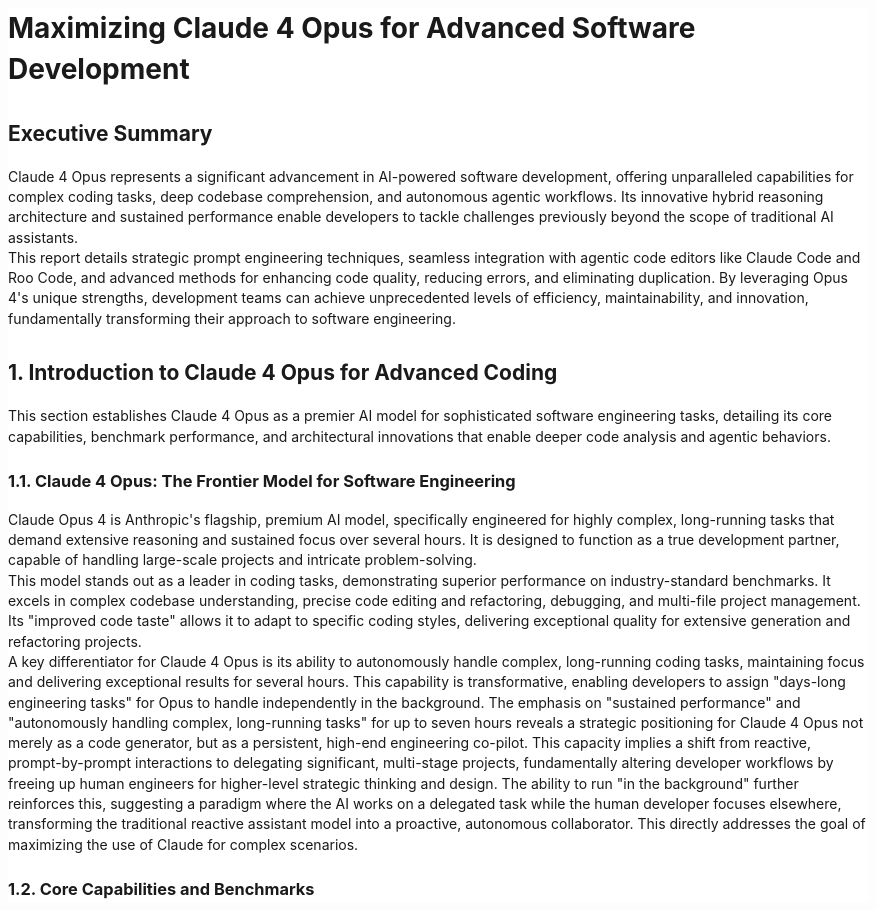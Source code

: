 # **Maximizing Claude 4 Opus for Advanced Software Development**

## **Executive Summary**

Claude 4 Opus represents a significant advancement in AI-powered software development, offering unparalleled capabilities for complex coding tasks, deep codebase comprehension, and autonomous agentic workflows. Its innovative hybrid reasoning architecture and sustained performance enable developers to tackle challenges previously beyond the scope of traditional AI assistants.  
This report details strategic prompt engineering techniques, seamless integration with agentic code editors like Claude Code and Roo Code, and advanced methods for enhancing code quality, reducing errors, and eliminating duplication. By leveraging Opus 4's unique strengths, development teams can achieve unprecedented levels of efficiency, maintainability, and innovation, fundamentally transforming their approach to software engineering.

## **1\. Introduction to Claude 4 Opus for Advanced Coding**

This section establishes Claude 4 Opus as a premier AI model for sophisticated software engineering tasks, detailing its core capabilities, benchmark performance, and architectural innovations that enable deeper code analysis and agentic behaviors.

### **1.1. Claude 4 Opus: The Frontier Model for Software Engineering**

Claude Opus 4 is Anthropic's flagship, premium AI model, specifically engineered for highly complex, long-running tasks that demand extensive reasoning and sustained focus over several hours. It is designed to function as a true development partner, capable of handling large-scale projects and intricate problem-solving.  
This model stands out as a leader in coding tasks, demonstrating superior performance on industry-standard benchmarks. It excels in complex codebase understanding, precise code editing and refactoring, debugging, and multi-file project management. Its "improved code taste" allows it to adapt to specific coding styles, delivering exceptional quality for extensive generation and refactoring projects.  
A key differentiator for Claude 4 Opus is its ability to autonomously handle complex, long-running coding tasks, maintaining focus and delivering exceptional results for several hours. This capability is transformative, enabling developers to assign "days-long engineering tasks" for Opus to handle independently in the background. The emphasis on "sustained performance" and "autonomously handling complex, long-running tasks" for up to seven hours reveals a strategic positioning for Claude 4 Opus not merely as a code generator, but as a persistent, high-end engineering co-pilot. This capacity implies a shift from reactive, prompt-by-prompt interactions to delegating significant, multi-stage projects, fundamentally altering developer workflows by freeing up human engineers for higher-level strategic thinking and design. The ability to run "in the background" further reinforces this, suggesting a paradigm where the AI works on a delegated task while the human developer focuses elsewhere, transforming the traditional reactive assistant model into a proactive, autonomous collaborator. This directly addresses the goal of maximizing the use of Claude for complex scenarios.

### **1.2. Core Capabilities and Benchmarks**
